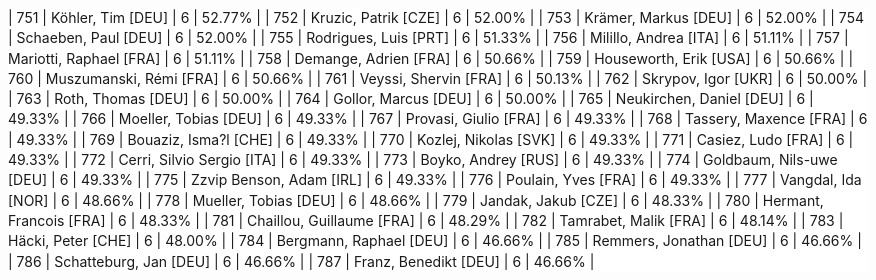 | 751 | Köhler, Tim [DEU] | 6 | 52.77% |
| 752 | Kruzic, Patrik [CZE] | 6 | 52.00% |
| 753 | Krämer, Markus [DEU] | 6 | 52.00% |
| 754 | Schaeben, Paul [DEU] | 6 | 52.00% |
| 755 | Rodrigues, Luis [PRT] | 6 | 51.33% |
| 756 | Milillo, Andrea [ITA] | 6 | 51.11% |
| 757 | Mariotti, Raphael [FRA] | 6 | 51.11% |
| 758 | Demange, Adrien [FRA] | 6 | 50.66% |
| 759 | Houseworth, Erik [USA] | 6 | 50.66% |
| 760 | Muszumanski, Rémi [FRA] | 6 | 50.66% |
| 761 | Veyssi, Shervin [FRA] | 6 | 50.13% |
| 762 | Skrypov, Igor [UKR] | 6 | 50.00% |
| 763 | Roth, Thomas [DEU] | 6 | 50.00% |
| 764 | Gollor, Marcus [DEU] | 6 | 50.00% |
| 765 | Neukirchen, Daniel [DEU] | 6 | 49.33% |
| 766 | Moeller, Tobias [DEU] | 6 | 49.33% |
| 767 | Provasi, Giulio [FRA] | 6 | 49.33% |
| 768 | Tassery, Maxence [FRA] | 6 | 49.33% |
| 769 | Bouaziz, Isma?l [CHE] | 6 | 49.33% |
| 770 | Kozlej, Nikolas [SVK] | 6 | 49.33% |
| 771 | Casiez, Ludo [FRA] | 6 | 49.33% |
| 772 | Cerri, Silvio Sergio [ITA] | 6 | 49.33% |
| 773 | Boyko, Andrey [RUS] | 6 | 49.33% |
| 774 | Goldbaum, Nils-uwe [DEU] | 6 | 49.33% |
| 775 | Zzvip Benson, Adam [IRL] | 6 | 49.33% |
| 776 | Poulain, Yves [FRA] | 6 | 49.33% |
| 777 | Vangdal, Ida [NOR] | 6 | 48.66% |
| 778 | Mueller, Tobias [DEU] | 6 | 48.66% |
| 779 | Jandak, Jakub [CZE] | 6 | 48.33% |
| 780 | Hermant, Francois [FRA] | 6 | 48.33% |
| 781 | Chaillou, Guillaume [FRA] | 6 | 48.29% |
| 782 | Tamrabet, Malik [FRA] | 6 | 48.14% |
| 783 | Häcki, Peter [CHE] | 6 | 48.00% |
| 784 | Bergmann, Raphael [DEU] | 6 | 46.66% |
| 785 | Remmers, Jonathan [DEU] | 6 | 46.66% |
| 786 | Schatteburg, Jan [DEU] | 6 | 46.66% |
| 787 | Franz, Benedikt [DEU] | 6 | 46.66% |